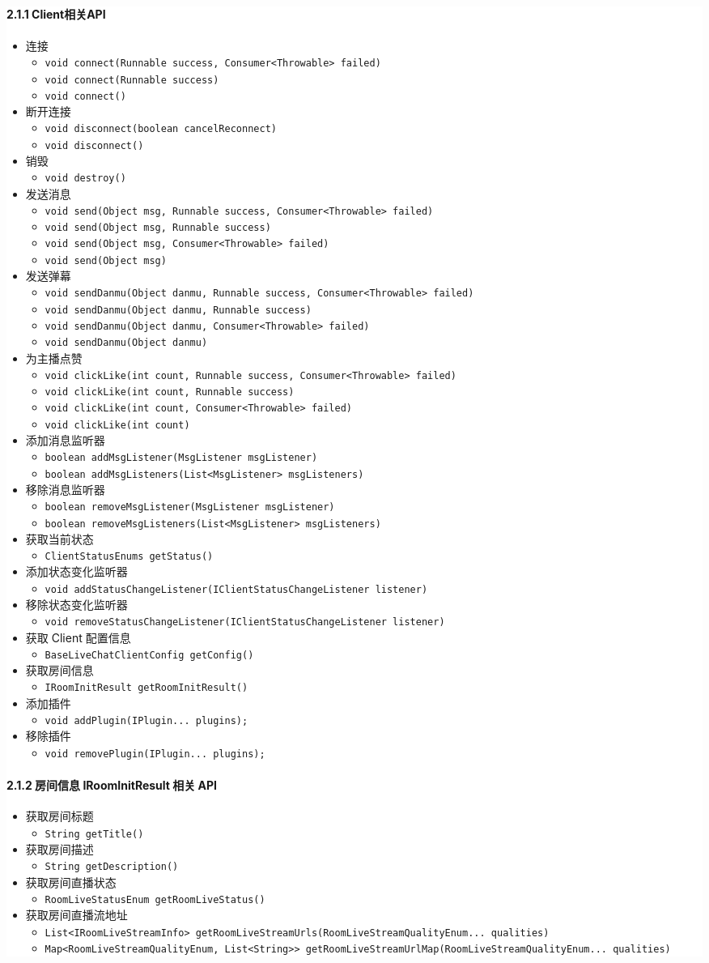 #### 2.1.1 Client相关API

- 连接
    - `void connect(Runnable success, Consumer<Throwable> failed)`
    - `void connect(Runnable success)`
    - `void connect()`
- 断开连接
    - `void disconnect(boolean cancelReconnect)`
    - `void disconnect()`
- 销毁
    - `void destroy()`
- 发送消息
    - `void send(Object msg, Runnable success, Consumer<Throwable> failed)`
    - `void send(Object msg, Runnable success)`
    - `void send(Object msg, Consumer<Throwable> failed)`
    - `void send(Object msg)`
- 发送弹幕
    - `void sendDanmu(Object danmu, Runnable success, Consumer<Throwable> failed)`
    - `void sendDanmu(Object danmu, Runnable success)`
    - `void sendDanmu(Object danmu, Consumer<Throwable> failed)`
    - `void sendDanmu(Object danmu)`
- 为主播点赞
    - `void clickLike(int count, Runnable success, Consumer<Throwable> failed)`
    - `void clickLike(int count, Runnable success)`
    - `void clickLike(int count, Consumer<Throwable> failed)`
    - `void clickLike(int count)`
- 添加消息监听器
    - `boolean addMsgListener(MsgListener msgListener)`
    - `boolean addMsgListeners(List<MsgListener> msgListeners)`
- 移除消息监听器
    - `boolean removeMsgListener(MsgListener msgListener)`
    - `boolean removeMsgListeners(List<MsgListener> msgListeners)`
- 获取当前状态
    - `ClientStatusEnums getStatus()`
- 添加状态变化监听器
    - `void addStatusChangeListener(IClientStatusChangeListener listener)`
- 移除状态变化监听器
    - `void removeStatusChangeListener(IClientStatusChangeListener listener)`
- 获取 Client 配置信息
    - `BaseLiveChatClientConfig getConfig()`
- 获取房间信息
    - `IRoomInitResult getRoomInitResult()`
- 添加插件
    - `void addPlugin(IPlugin... plugins);`
- 移除插件
    - `void removePlugin(IPlugin... plugins);`

#### 2.1.2 房间信息 IRoomInitResult 相关 API

- 获取房间标题
    - `String getTitle()`
- 获取房间描述
    - `String getDescription()`
- 获取房间直播状态
    - `RoomLiveStatusEnum getRoomLiveStatus()`
- 获取房间直播流地址
    - `List<IRoomLiveStreamInfo> getRoomLiveStreamUrls(RoomLiveStreamQualityEnum... qualities)`
    - `Map<RoomLiveStreamQualityEnum, List<String>> getRoomLiveStreamUrlMap(RoomLiveStreamQualityEnum... qualities)`
